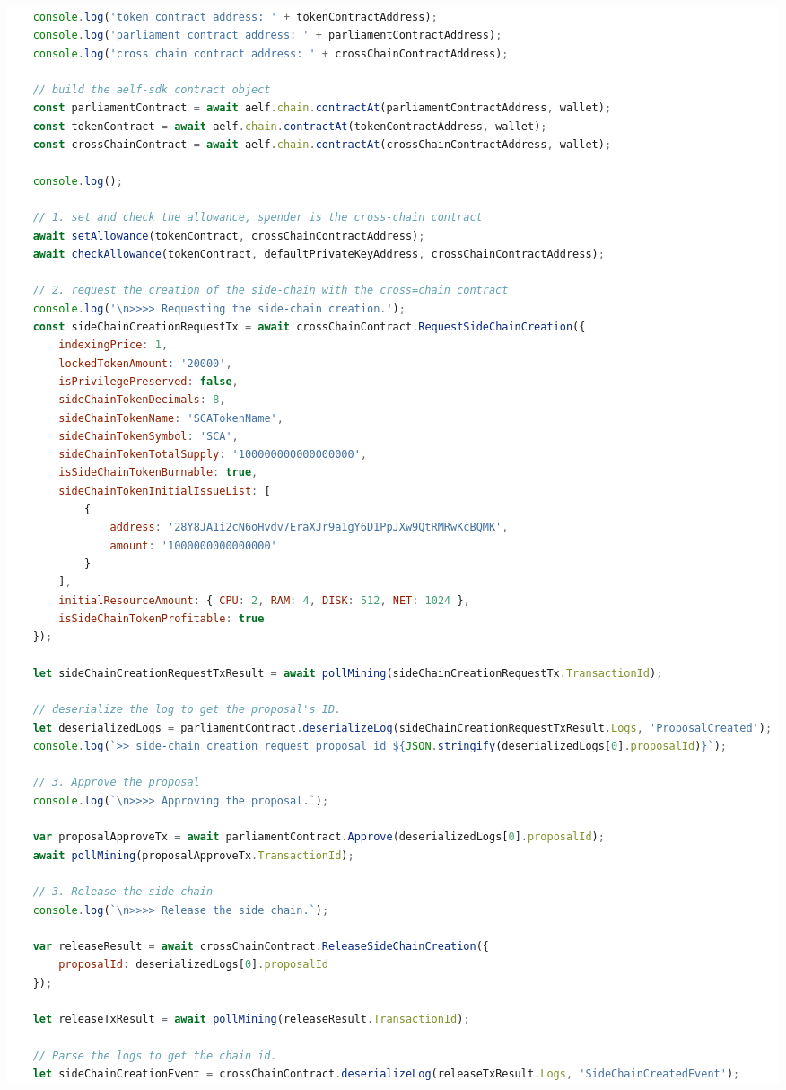 ```javascript
    console.log('token contract address: ' + tokenContractAddress);
    console.log('parliament contract address: ' + parliamentContractAddress);
    console.log('cross chain contract address: ' + crossChainContractAddress);

    // build the aelf-sdk contract object
    const parliamentContract = await aelf.chain.contractAt(parliamentContractAddress, wallet);
    const tokenContract = await aelf.chain.contractAt(tokenContractAddress, wallet);
    const crossChainContract = await aelf.chain.contractAt(crossChainContractAddress, wallet);

    console.log();

    // 1. set and check the allowance, spender is the cross-chain contract
    await setAllowance(tokenContract, crossChainContractAddress);
    await checkAllowance(tokenContract, defaultPrivateKeyAddress, crossChainContractAddress);

    // 2. request the creation of the side-chain with the cross=chain contract
    console.log('\n>>>> Requesting the side-chain creation.');
    const sideChainCreationRequestTx = await crossChainContract.RequestSideChainCreation({
        indexingPrice: 1,
        lockedTokenAmount: '20000',
        isPrivilegePreserved: false,
        sideChainTokenDecimals: 8,
        sideChainTokenName: 'SCATokenName',
        sideChainTokenSymbol: 'SCA',
        sideChainTokenTotalSupply: '100000000000000000',
        isSideChainTokenBurnable: true,
        sideChainTokenInitialIssueList: [
            {
                address: '28Y8JA1i2cN6oHvdv7EraXJr9a1gY6D1PpJXw9QtRMRwKcBQMK',
                amount: '1000000000000000'
            }
        ],
        initialResourceAmount: { CPU: 2, RAM: 4, DISK: 512, NET: 1024 },
        isSideChainTokenProfitable: true
    });

    let sideChainCreationRequestTxResult = await pollMining(sideChainCreationRequestTx.TransactionId);

    // deserialize the log to get the proposal's ID.
    let deserializedLogs = parliamentContract.deserializeLog(sideChainCreationRequestTxResult.Logs, 'ProposalCreated');
    console.log(`>> side-chain creation request proposal id ${JSON.stringify(deserializedLogs[0].proposalId)}`);

    // 3. Approve the proposal 
    console.log(`\n>>>> Approving the proposal.`);

    var proposalApproveTx = await parliamentContract.Approve(deserializedLogs[0].proposalId);
    await pollMining(proposalApproveTx.TransactionId);

    // 3. Release the side chain
    console.log(`\n>>>> Release the side chain.`);

    var releaseResult = await crossChainContract.ReleaseSideChainCreation({
        proposalId: deserializedLogs[0].proposalId
    });

    let releaseTxResult = await pollMining(releaseResult.TransactionId);

    // Parse the logs to get the chain id.
    let sideChainCreationEvent = crossChainContract.deserializeLog(releaseTxResult.Logs, 'SideChainCreatedEvent');
```